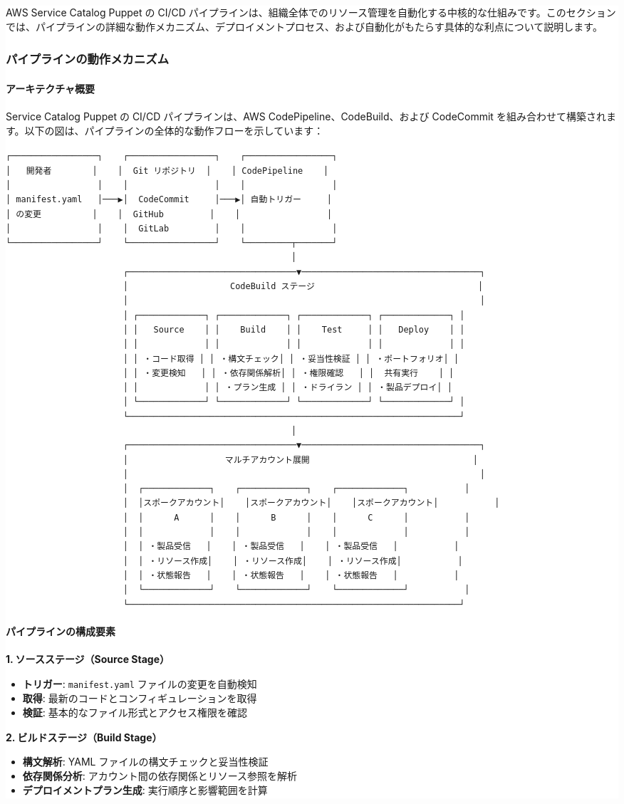 AWS Service Catalog Puppet の CI/CD パイプラインは、組織全体でのリソース管理を自動化する中核的な仕組みです。このセクションでは、パイプラインの詳細な動作メカニズム、デプロイメントプロセス、および自動化がもたらす具体的な利点について説明します。

### パイプラインの動作メカニズム

#### アーキテクチャ概要

Service Catalog Puppet の CI/CD パイプラインは、AWS CodePipeline、CodeBuild、および CodeCommit を組み合わせて構築されます。以下の図は、パイプラインの全体的な動作フローを示しています：

```
┌─────────────────┐    ┌─────────────────┐    ┌─────────────────┐
│   開発者        │    │  Git リポジトリ  │    │ CodePipeline    │
│                 │    │                 │    │                 │
│ manifest.yaml   │───▶│  CodeCommit     │───▶│ 自動トリガー     │
│ の変更          │    │  GitHub         │    │                 │
│                 │    │  GitLab         │    │                 │
└─────────────────┘    └─────────────────┘    └─────────┬───────┘
                                                        │
                       ┌─────────────────────────────────▼───────────────────────────────────┐
                       │                    CodeBuild ステージ                                │
                       │                                                                     │
                       │ ┌─────────────┐ ┌─────────────┐ ┌─────────────┐ ┌─────────────┐ │
                       │ │   Source    │ │    Build    │ │    Test     │ │   Deploy    │ │
                       │ │             │ │             │ │             │ │             │ │
                       │ │ ・コード取得 │ │ ・構文チェック│ │ ・妥当性検証 │ │ ・ポートフォリオ│ │
                       │ │ ・変更検知   │ │ ・依存関係解析│ │ ・権限確認   │ │  共有実行    │ │
                       │ │             │ │ ・プラン生成 │ │ ・ドライラン │ │ ・製品デプロイ│ │
                       │ └─────────────┘ └─────────────┘ └─────────────┘ └─────────────┘ │
                       └─────────────────────────────────────────────────────────────────┘
                                                        │
                       ┌─────────────────────────────────▼───────────────────────────────────┐
                       │                   マルチアカウント展開                                │
                       │                                                                     │
                       │  ┌─────────────┐    ┌─────────────┐    ┌─────────────┐           │
                       │  │スポークアカウント│    │スポークアカウント│    │スポークアカウント│           │
                       │  │      A      │    │      B      │    │      C      │           │
                       │  │             │    │             │    │             │           │
                       │  │ ・製品受信   │    │ ・製品受信   │    │ ・製品受信   │           │
                       │  │ ・リソース作成│    │ ・リソース作成│    │ ・リソース作成│           │
                       │  │ ・状態報告   │    │ ・状態報告   │    │ ・状態報告   │           │
                       │  └─────────────┘    └─────────────┘    └─────────────┘           │
                       └─────────────────────────────────────────────────────────────────┘
```

#### パイプラインの構成要素

**1. ソースステージ（Source Stage）**
- **トリガー**: `manifest.yaml` ファイルの変更を自動検知
- **取得**: 最新のコードとコンフィギュレーションを取得
- **検証**: 基本的なファイル形式とアクセス権限を確認

**2. ビルドステージ（Build Stage）**
- **構文解析**: YAML ファイルの構文チェックと妥当性検証
- **依存関係分析**: アカウント間の依存関係とリソース参照を解析
- **デプロイメントプラン生成**: 実行順序と影響範囲を計算
